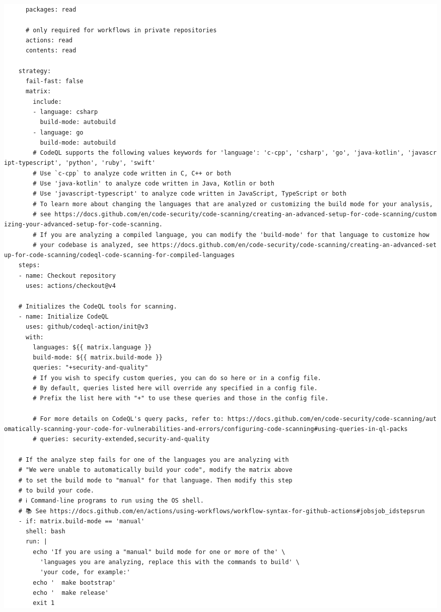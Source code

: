 ```
      packages: read

      # only required for workflows in private repositories
      actions: read
      contents: read

    strategy:
      fail-fast: false
      matrix:
        include:
        - language: csharp
          build-mode: autobuild
        - language: go
          build-mode: autobuild
        # CodeQL supports the following values keywords for 'language': 'c-cpp', 'csharp', 'go', 'java-kotlin', 'javascript-typescript', 'python', 'ruby', 'swift'
        # Use `c-cpp` to analyze code written in C, C++ or both
        # Use 'java-kotlin' to analyze code written in Java, Kotlin or both
        # Use 'javascript-typescript' to analyze code written in JavaScript, TypeScript or both
        # To learn more about changing the languages that are analyzed or customizing the build mode for your analysis,
        # see https://docs.github.com/en/code-security/code-scanning/creating-an-advanced-setup-for-code-scanning/customizing-your-advanced-setup-for-code-scanning.
        # If you are analyzing a compiled language, you can modify the 'build-mode' for that language to customize how
        # your codebase is analyzed, see https://docs.github.com/en/code-security/code-scanning/creating-an-advanced-setup-for-code-scanning/codeql-code-scanning-for-compiled-languages
    steps:
    - name: Checkout repository
      uses: actions/checkout@v4

    # Initializes the CodeQL tools for scanning.
    - name: Initialize CodeQL
      uses: github/codeql-action/init@v3
      with:
        languages: ${{ matrix.language }}
        build-mode: ${{ matrix.build-mode }}
        queries: "+security-and-quality"
        # If you wish to specify custom queries, you can do so here or in a config file.
        # By default, queries listed here will override any specified in a config file.
        # Prefix the list here with "+" to use these queries and those in the config file.

        # For more details on CodeQL's query packs, refer to: https://docs.github.com/en/code-security/code-scanning/automatically-scanning-your-code-for-vulnerabilities-and-errors/configuring-code-scanning#using-queries-in-ql-packs
        # queries: security-extended,security-and-quality

    # If the analyze step fails for one of the languages you are analyzing with
    # "We were unable to automatically build your code", modify the matrix above
    # to set the build mode to "manual" for that language. Then modify this step
    # to build your code.
    # ℹ️ Command-line programs to run using the OS shell.
    # 📚 See https://docs.github.com/en/actions/using-workflows/workflow-syntax-for-github-actions#jobsjob_idstepsrun
    - if: matrix.build-mode == 'manual'
      shell: bash
      run: |
        echo 'If you are using a "manual" build mode for one or more of the' \
          'languages you are analyzing, replace this with the commands to build' \
          'your code, for example:'
        echo '  make bootstrap'
        echo '  make release'
        exit 1
```